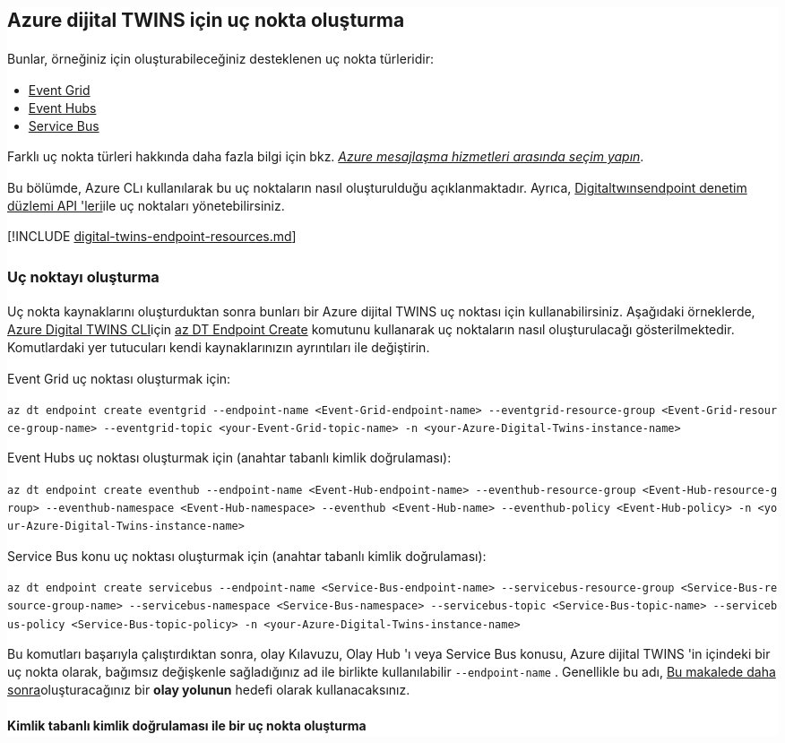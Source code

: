 ## <a name="create-an-endpoint-for-azure-digital-twins"></a>Azure dijital TWINS için uç nokta oluşturma

Bunlar, örneğiniz için oluşturabileceğiniz desteklenen uç nokta türleridir:
* [Event Grid](../event-grid/overview.md)
* [Event Hubs](../event-hubs/event-hubs-about.md)
* [Service Bus](../service-bus-messaging/service-bus-messaging-overview.md)

Farklı uç nokta türleri hakkında daha fazla bilgi için bkz. [*Azure mesajlaşma hizmetleri arasında seçim yapın*](../event-grid/compare-messaging-services.md).

Bu bölümde, Azure CLı kullanılarak bu uç noktaların nasıl oluşturulduğu açıklanmaktadır. Ayrıca, [Digitaltwınsendpoint denetim düzlemi API 'leri](/rest/api/digital-twins/controlplane/endpoints)ile uç noktaları yönetebilirsiniz.

[!INCLUDE [digital-twins-endpoint-resources.md](../../includes/digital-twins-endpoint-resources.md)]

### <a name="create-the-endpoint"></a>Uç noktayı oluşturma

Uç nokta kaynaklarını oluşturduktan sonra bunları bir Azure dijital TWINS uç noktası için kullanabilirsiniz. Aşağıdaki örneklerde, [Azure Digital TWINS CLI](how-to-use-cli.md)için [az DT Endpoint Create](/cli/azure/dt/endpoint/create) komutunu kullanarak uç noktaların nasıl oluşturulacağı gösterilmektedir. Komutlardaki yer tutucuları kendi kaynaklarınızın ayrıntıları ile değiştirin.

Event Grid uç noktası oluşturmak için:

```azurecli-interactive
az dt endpoint create eventgrid --endpoint-name <Event-Grid-endpoint-name> --eventgrid-resource-group <Event-Grid-resource-group-name> --eventgrid-topic <your-Event-Grid-topic-name> -n <your-Azure-Digital-Twins-instance-name>
```

Event Hubs uç noktası oluşturmak için (anahtar tabanlı kimlik doğrulaması):
```azurecli-interactive
az dt endpoint create eventhub --endpoint-name <Event-Hub-endpoint-name> --eventhub-resource-group <Event-Hub-resource-group> --eventhub-namespace <Event-Hub-namespace> --eventhub <Event-Hub-name> --eventhub-policy <Event-Hub-policy> -n <your-Azure-Digital-Twins-instance-name>
```

Service Bus konu uç noktası oluşturmak için (anahtar tabanlı kimlik doğrulaması):
```azurecli-interactive 
az dt endpoint create servicebus --endpoint-name <Service-Bus-endpoint-name> --servicebus-resource-group <Service-Bus-resource-group-name> --servicebus-namespace <Service-Bus-namespace> --servicebus-topic <Service-Bus-topic-name> --servicebus-policy <Service-Bus-topic-policy> -n <your-Azure-Digital-Twins-instance-name>
```

Bu komutları başarıyla çalıştırdıktan sonra, olay Kılavuzu, Olay Hub 'ı veya Service Bus konusu, Azure dijital TWINS 'in içindeki bir uç nokta olarak, bağımsız değişkenle sağladığınız ad ile birlikte kullanılabilir `--endpoint-name` . Genellikle bu adı, [Bu makalede daha sonra](#create-an-event-route)oluşturacağınız bir **olay yolunun** hedefi olarak kullanacaksınız.

#### <a name="create-an-endpoint-with-identity-based-authentication"></a>Kimlik tabanlı kimlik doğrulaması ile bir uç nokta oluşturma
